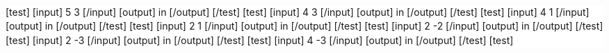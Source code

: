 [test]
[input]
5
3
[/input]
[output]
in
[/output]
[/test]
[test]
[input]
4
3
[/input]
[output]
in
[/output]
[/test]
[test]
[input]
4
1
[/input]
[output]
in
[/output]
[/test]
[test]
[input]
2
1
[/input]
[output]
in
[/output]
[/test]
[test]
[input]
2
-2
[/input]
[output]
in
[/output]
[/test]
[test]
[input]
2
-3
[/input]
[output]
in
[/output]
[/test]
[test]
[input]
4
-3
[/input]
[output]
in
[/output]
[/test]
[test]